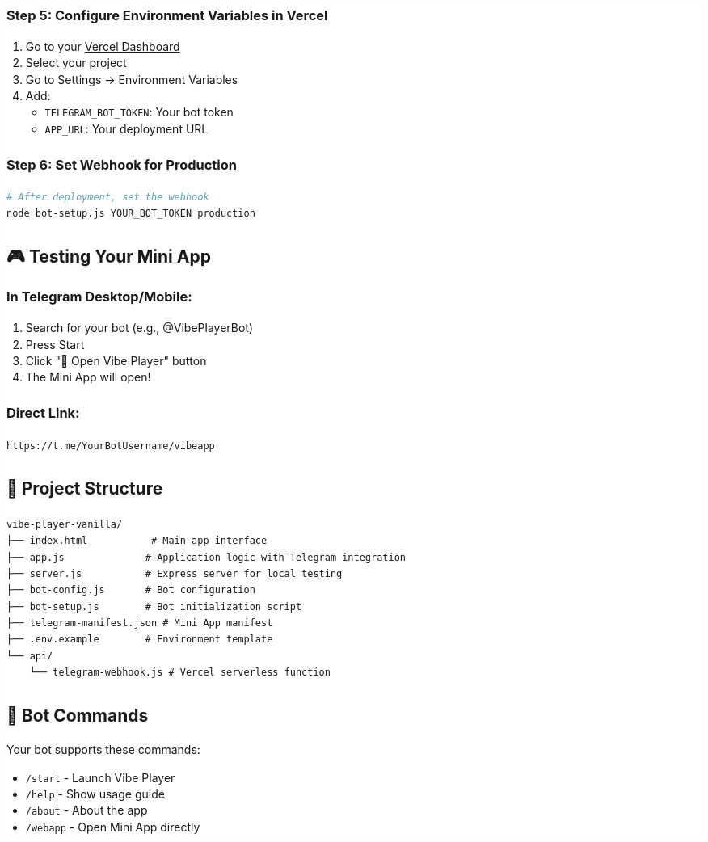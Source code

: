 ### Step 5: Configure Environment Variables in Vercel

1. Go to your [Vercel Dashboard](https://vercel.com/dashboard)
2. Select your project
3. Go to Settings → Environment Variables
4. Add:
   - `TELEGRAM_BOT_TOKEN`: Your bot token
   - `APP_URL`: Your deployment URL

### Step 6: Set Webhook for Production

```bash
# After deployment, set the webhook
node bot-setup.js YOUR_BOT_TOKEN production
```

## 🎮 Testing Your Mini App

### In Telegram Desktop/Mobile:
1. Search for your bot (e.g., @VibePlayerBot)
2. Press Start
3. Click "🎵 Open Vibe Player" button
4. The Mini App will open!

### Direct Link:
```
https://t.me/YourBotUsername/vibeapp
```

## 📁 Project Structure

```
vibe-player-vanilla/
├── index.html           # Main app interface
├── app.js              # Application logic with Telegram integration
├── server.js           # Express server for local testing
├── bot-config.js       # Bot configuration
├── bot-setup.js        # Bot initialization script
├── telegram-manifest.json # Mini App manifest
├── .env.example        # Environment template
└── api/
    └── telegram-webhook.js # Vercel serverless function
```

## 🔧 Bot Commands

Your bot supports these commands:
- `/start` - Launch Vibe Player
- `/help` - Show usage guide
- `/about` - About the app
- `/webapp` - Open Mini App directly
